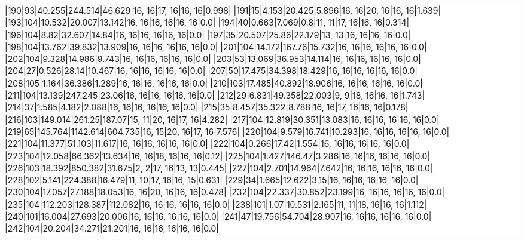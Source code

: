 |190|93|40.255|244.514|46.629|16, 16|17, 16|16, 16|0.998|
|191|15|4.153|20.425|5.896|16, 16|20, 16|16, 16|1.639|
|193|104|10.532|20.007|13.142|16, 16|16, 16|16, 16|0.0|
|194|40|0.663|7.069|0.8|11, 11|17, 16|16, 16|0.314|
|196|104|8.82|32.607|14.84|16, 16|16, 16|16, 16|0.0|
|197|35|20.507|25.86|22.179|13, 13|16, 16|16, 16|0.0|
|198|104|13.762|39.832|13.909|16, 16|16, 16|16, 16|0.0|
|201|104|14.172|167.76|15.732|16, 16|16, 16|16, 16|0.0|
|202|104|9.328|14.986|9.743|16, 16|16, 16|16, 16|0.0|
|203|53|13.069|36.953|14.114|16, 16|16, 16|16, 16|0.0|
|204|27|0.526|28.14|10.467|16, 16|16, 16|16, 16|0.0|
|207|50|17.475|34.398|18.429|16, 16|16, 16|16, 16|0.0|
|208|105|1.164|36.386|1.289|16, 16|16, 16|16, 16|0.0|
|210|103|17.485|40.892|18.906|16, 16|16, 16|16, 16|0.0|
|211|104|13.139|247.245|23.06|16, 16|16, 16|16, 16|0.0|
|212|29|6.831|49.358|22.003|9, 9|18, 16|16, 16|1.743|
|214|37|1.585|4.182|2.088|16, 16|16, 16|16, 16|0.0|
|215|35|8.457|35.322|8.788|16, 16|17, 16|16, 16|0.178|
|216|103|149.014|261.25|187.07|15, 11|20, 16|17, 16|4.282|
|217|104|12.819|30.351|13.083|16, 16|16, 16|16, 16|0.0|
|219|65|145.764|1142.614|604.735|16, 15|20, 16|17, 16|7.576|
|220|104|9.579|16.741|10.293|16, 16|16, 16|16, 16|0.0|
|221|104|11.377|51.103|11.617|16, 16|16, 16|16, 16|0.0|
|222|104|0.266|17.42|1.554|16, 16|16, 16|16, 16|0.0|
|223|104|12.058|66.362|13.634|16, 16|18, 16|16, 16|0.12|
|225|104|1.427|146.47|3.286|16, 16|16, 16|16, 16|0.0|
|226|103|18.392|850.382|31.675|2, 2|17, 16|13, 13|0.445|
|227|104|2.701|14.964|7.642|16, 16|16, 16|16, 16|0.0|
|228|102|5.141|224.388|16.479|11, 10|17, 16|16, 15|0.631|
|229|34|1.665|12.622|3.15|16, 16|16, 16|16, 16|0.0|
|230|104|17.057|27.188|18.053|16, 16|20, 16|16, 16|0.478|
|232|104|22.337|30.852|23.199|16, 16|16, 16|16, 16|0.0|
|235|104|112.203|128.387|112.082|16, 16|16, 16|16, 16|0.0|
|238|101|1.07|10.531|2.165|11, 11|18, 16|16, 16|1.112|
|240|101|16.004|27.693|20.006|16, 16|16, 16|16, 16|0.0|
|241|47|19.756|54.704|28.907|16, 16|16, 16|16, 16|0.0|
|242|104|20.204|34.271|21.201|16, 16|16, 16|16, 16|0.0|